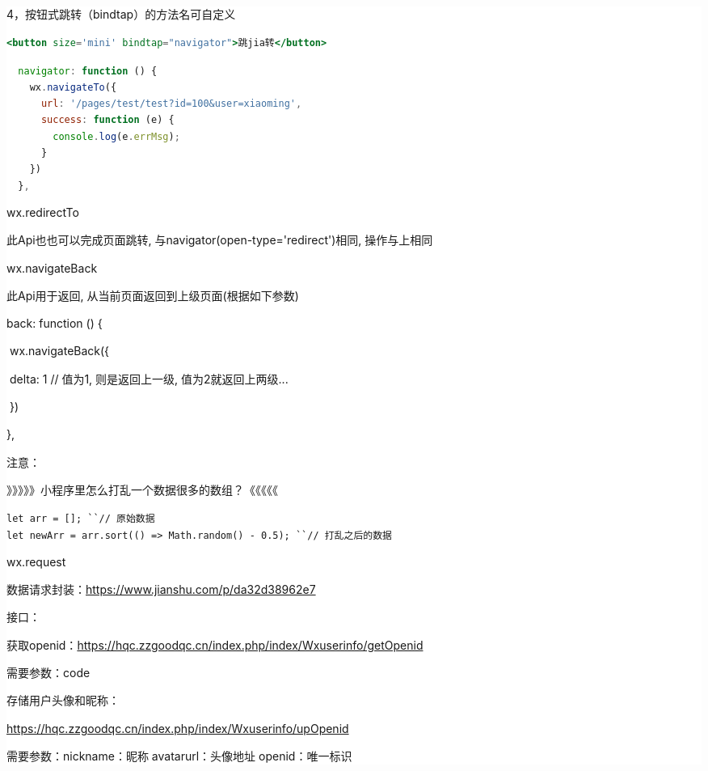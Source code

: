 4，按钮式跳转（bindtap）的方法名可自定义

```jsx
<button size='mini' bindtap="navigator">跳jia转</button>
```

```jsx
  navigator: function () {
    wx.navigateTo({
      url: '/pages/test/test?id=100&user=xiaoming',
      success: function (e) {
        console.log(e.errMsg);
      }
    })
  },
```

wx.redirectTo

此Api也也可以完成页面跳转, 与navigator(open-type='redirect')相同, 操作与上相同



wx.navigateBack

此Api用于返回, 从当前页面返回到上级页面(根据如下参数)

  back: function () {

​    wx.navigateBack({

​      delta: 1            // 值为1, 则是返回上一级, 值为2就返回上两级...

​    })

  },



注意：

》》》》》小程序里怎么打乱一个数据很多的数组？《《《《《

```
let arr = []; ``// 原始数据
let newArr = arr.sort(() => Math.random() - 0.5); ``// 打乱之后的数据
```

wx.request

数据请求封装：https://www.jianshu.com/p/da32d38962e7

接口：

获取openid：https://hqc.zzgoodqc.cn/index.php/index/Wxuserinfo/getOpenid

需要参数：code



存储用户头像和昵称：

https://hqc.zzgoodqc.cn/index.php/index/Wxuserinfo/upOpenid

需要参数：nickname：昵称  avatarurl：头像地址  openid：唯一标识
